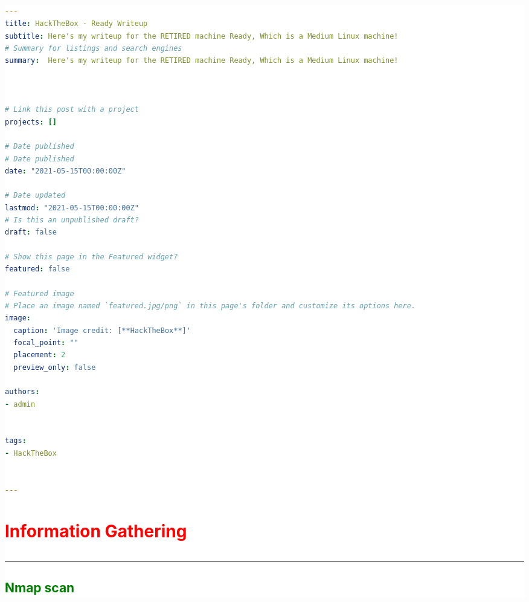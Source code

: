 ```yaml
---
title: HackTheBox - Ready Writeup
subtitle: Here's my writeup for the RETIRED machine Ready, Which is a Medium Linux machine!
# Summary for listings and search engines
summary:  Here's my writeup for the RETIRED machine Ready, Which is a Medium Linux machine!



# Link this post with a project
projects: []

# Date published
# Date published
date: "2021-05-15T00:00:00Z"

# Date updated
lastmod: "2021-05-15T00:00:00Z"
# Is this an unpublished draft?
draft: false

# Show this page in the Featured widget?
featured: false

# Featured image
# Place an image named `featured.jpg/png` in this page's folder and customize its options here.
image:
  caption: 'Image credit: [**HackTheBox**]'
  focal_point: ""
  placement: 2
  preview_only: false

authors:
- admin


tags:
- HackTheBox


---
```







# <p style="color:RED" >Information Gathering </p>

---

## <p style="color:Green">Nmap scan </p> 
